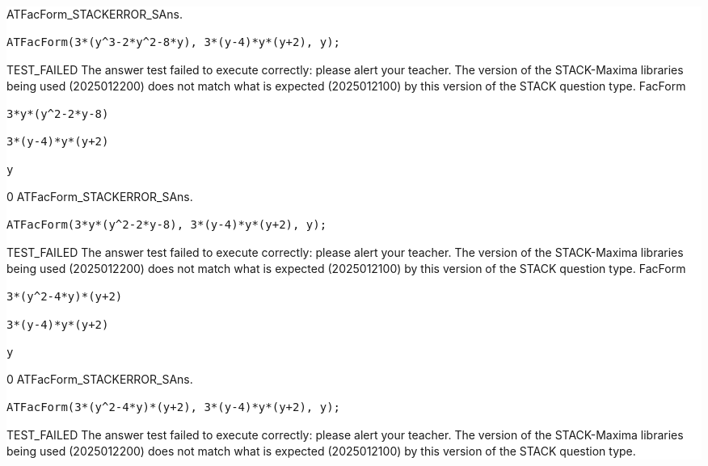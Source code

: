   <td class="cell c6">ATFacForm_STACKERROR_SAns.<pre>ATFacForm(3*(y^3-2*y^2-8*y), 3*(y-4)*y*(y+2), y);</pre></td>
</tr>
<tr class="fail">
  <td class="cell c0"><td colspan="2"></td></td>
  <td class="cell c1"><td colspan="4">TEST_FAILED</td></td>
</tr>
<tr class="fail">
  <td class="cell c0"><td colspan="2"></td></td>
  <td class="cell c1"><td colspan="4">The answer test failed to execute correctly: please alert your teacher. <i class="icon fa fa-exclamation-circle text-danger fa-fw " title="The version of the STACK-Maxima libraries being used (2025012200) does not match what is expected (2025012100) by this version of the STACK question type. " aria-label="The version of the STACK-Maxima libraries being used (2025012200) does not match what is expected (2025012100) by this version of the STACK question type. "></i>The version of the STACK-Maxima libraries being used (2025012200) does not match what is expected (2025012100) by this version of the STACK question type. </td></td>
</tr>
<tr class="fail">
  <td class="cell c0">FacForm</td>
  <td class="cell c1"><span style="color:red;"><i class="fa fa-times"></i></span></td>
  <td class="cell c2"><pre>3*y*(y^2-2*y-8)</pre></td>
  <td class="cell c3"><pre>3*(y-4)*y*(y+2)</pre></td>
  <td class="cell c4"><pre>y</pre></td>
  <td class="cell c5">0</td>
  <td class="cell c6">ATFacForm_STACKERROR_SAns.<pre>ATFacForm(3*y*(y^2-2*y-8), 3*(y-4)*y*(y+2), y);</pre></td>
</tr>
<tr class="fail">
  <td class="cell c0"><td colspan="2"></td></td>
  <td class="cell c1"><td colspan="4">TEST_FAILED</td></td>
</tr>
<tr class="fail">
  <td class="cell c0"><td colspan="2"></td></td>
  <td class="cell c1"><td colspan="4">The answer test failed to execute correctly: please alert your teacher. <i class="icon fa fa-exclamation-circle text-danger fa-fw " title="The version of the STACK-Maxima libraries being used (2025012200) does not match what is expected (2025012100) by this version of the STACK question type. " aria-label="The version of the STACK-Maxima libraries being used (2025012200) does not match what is expected (2025012100) by this version of the STACK question type. "></i>The version of the STACK-Maxima libraries being used (2025012200) does not match what is expected (2025012100) by this version of the STACK question type. </td></td>
</tr>
<tr class="fail">
  <td class="cell c0">FacForm</td>
  <td class="cell c1"><span style="color:red;"><i class="fa fa-times"></i></span></td>
  <td class="cell c2"><pre>3*(y^2-4*y)*(y+2)</pre></td>
  <td class="cell c3"><pre>3*(y-4)*y*(y+2)</pre></td>
  <td class="cell c4"><pre>y</pre></td>
  <td class="cell c5">0</td>
  <td class="cell c6">ATFacForm_STACKERROR_SAns.<pre>ATFacForm(3*(y^2-4*y)*(y+2), 3*(y-4)*y*(y+2), y);</pre></td>
</tr>
<tr class="fail">
  <td class="cell c0"><td colspan="2"></td></td>
  <td class="cell c1"><td colspan="4">TEST_FAILED</td></td>
</tr>
<tr class="fail">
  <td class="cell c0"><td colspan="2"></td></td>
  <td class="cell c1"><td colspan="4">The answer test failed to execute correctly: please alert your teacher. <i class="icon fa fa-exclamation-circle text-danger fa-fw " title="The version of the STACK-Maxima libraries being used (2025012200) does not match what is expected (2025012100) by this version of the STACK question type. " aria-label="The version of the STACK-Maxima libraries being used (2025012200) does not match what is expected (2025012100) by this version of the STACK question type. "></i>The version of the STACK-Maxima libraries being used (2025012200) does not match what is expected (2025012100) by this version of the STACK question type. </td></td>